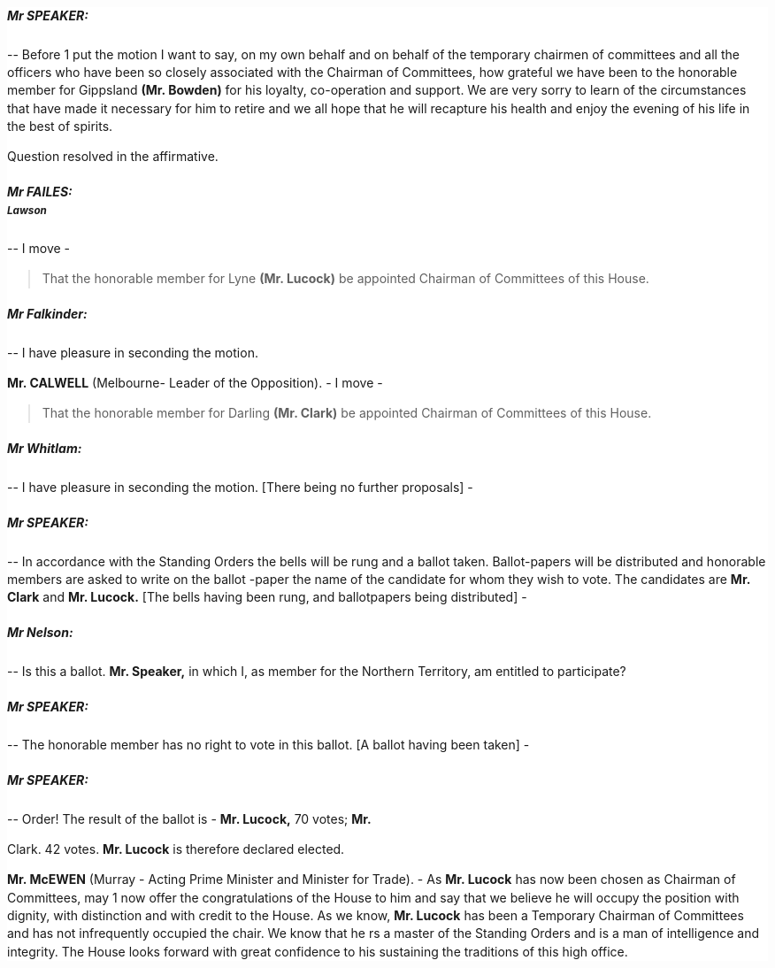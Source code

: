 ##### Mr SPEAKER:

-- Before 1 put the motion I want to say, on my own behalf and on behalf of the temporary chairmen of committees and all the officers who have been so closely associated with the  Chairman  of Committees, how grateful we have been to the honorable member for Gippsland  **(Mr. Bowden)**  for his loyalty, co-operation and support. We are very sorry to learn of the circumstances that have made it necessary for him to retire and we all hope that he will recapture his health and enjoy the evening of his life in the best of spirits. 

Question resolved in the affirmative. 

##### Mr FAILES:<br><small class="text-muted">Lawson</small>

-- I move - 

  >That the honorable member for Lyne  **(Mr. Lucock)**  be appointed  Chairman  of Committees of this House. 

##### Mr Falkinder:

-- I have pleasure in seconding the motion. 


 **Mr. CALWELL** (Melbourne- Leader of the Opposition). - I move - 

  >That the honorable member for Darling  **(Mr. Clark)**  be appointed  Chairman  of Committees of this House. 

##### Mr Whitlam:

--  I have pleasure in seconding the motion. [There being no further proposals] - 

##### Mr SPEAKER:

--  In accordance with the Standing Orders the bells will be rung and a ballot taken. Ballot-papers will be distributed and honorable members are asked to write on the ballot -paper the name of the candidate for whom they wish to vote. The candidates are  **Mr. Clark**  and  **Mr. Lucock.**  [The bells having been rung, and ballotpapers being distributed] - 

##### Mr Nelson:

-- Is this a ballot.  **Mr. Speaker,**  in which I, as member for the Northern Territory, am entitled to participate? 

##### Mr SPEAKER:

-- The honorable member has no right to vote in this ballot. [A ballot having been taken] - 

##### Mr SPEAKER:

-- Order! The result of the ballot is -  **Mr. Lucock,**  70 votes;  **Mr.** 

Clark. 42 votes.  **Mr. Lucock**  is therefore declared elected. 


 **Mr. McEWEN** (Murray - Acting Prime Minister and Minister for Trade). - As  **Mr. Lucock**  has now been chosen as  Chairman  of Committees, may 1 now offer the congratulations of the House to him and say that we believe he will occupy the position with dignity, with distinction and with credit to the House. As we know,  **Mr. Lucock**  has been a Temporary  Chairman  of Committees and has not infrequently occupied the chair. We know that he rs a master of the Standing Orders and is a man of intelligence and integrity. The House looks forward with great confidence to his sustaining the traditions of this high office. 
